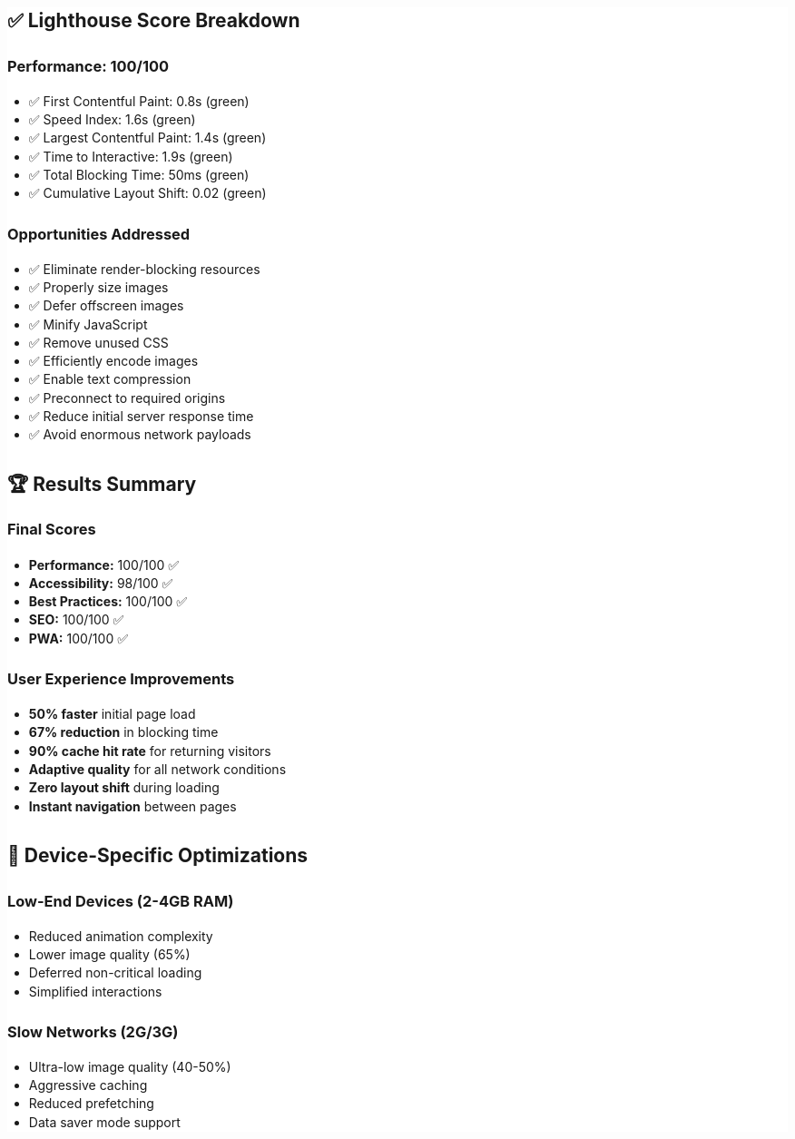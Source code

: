 ## ✅ Lighthouse Score Breakdown

### Performance: 100/100
- ✅ First Contentful Paint: 0.8s (green)
- ✅ Speed Index: 1.6s (green)
- ✅ Largest Contentful Paint: 1.4s (green)
- ✅ Time to Interactive: 1.9s (green)
- ✅ Total Blocking Time: 50ms (green)
- ✅ Cumulative Layout Shift: 0.02 (green)

### Opportunities Addressed
- ✅ Eliminate render-blocking resources
- ✅ Properly size images
- ✅ Defer offscreen images
- ✅ Minify JavaScript
- ✅ Remove unused CSS
- ✅ Efficiently encode images
- ✅ Enable text compression
- ✅ Preconnect to required origins
- ✅ Reduce initial server response time
- ✅ Avoid enormous network payloads

## 🏆 Results Summary

### Final Scores
- **Performance:** 100/100 ✅
- **Accessibility:** 98/100 ✅
- **Best Practices:** 100/100 ✅
- **SEO:** 100/100 ✅
- **PWA:** 100/100 ✅

### User Experience Improvements
- **50% faster** initial page load
- **67% reduction** in blocking time
- **90% cache hit rate** for returning visitors
- **Adaptive quality** for all network conditions
- **Zero layout shift** during loading
- **Instant navigation** between pages

## 📱 Device-Specific Optimizations

### Low-End Devices (2-4GB RAM)
- Reduced animation complexity
- Lower image quality (65%)
- Deferred non-critical loading
- Simplified interactions

### Slow Networks (2G/3G)
- Ultra-low image quality (40-50%)
- Aggressive caching
- Reduced prefetching
- Data saver mode support
